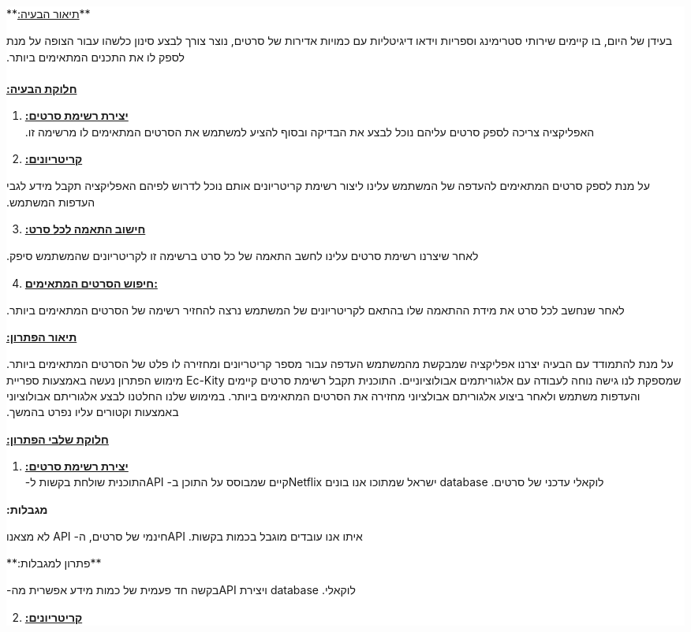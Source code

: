 <span dir="rtl">  
**<u>תיאור הבעיה:</u>**</span>

<span dir="rtl">בעידן של היום, בו קיימים שירותי סטרימינג וספריות וידאו
דיגיטליות עם כמויות אדירות של סרטים, נוצר צורך לבצע סינון כלשהו עבור
הצופה על מנת לספק לו את התכנים המתאימים ביותר.  
<u>  
**חלוקת הבעיה:**</u></span>

1.  <span dir="rtl"><u>**יצירת רשימת סרטים:**  
    </u>האפליקציה צריכה לספק סרטים עליהם נוכל לבצע את הבדיקה ובסוף להציע
    למשתמש את הסרטים המתאימים לו מרשימה זו.</span>

2.  **<span dir="rtl"><u>קריטריונים:</u></span>**

<span dir="rtl">על מנת לספק סרטים המתאימים להעדפה של המשתמש עלינו ליצור
רשימת קריטריונים אותם נוכל לדרוש לפיהם האפליקציה תקבל מידע לגבי העדפות
המשתמש.</span>

3.  **<span dir="rtl"><u>חישוב התאמה לכל סרט:</u></span>**

<span dir="rtl">לאחר שיצרנו רשימת סרטים עלינו לחשב התאמה של כל סרט
ברשימה זו לקריטריונים שהמשתמש סיפק.</span>

4.  **<u><span dir="rtl">חיפוש הסרטים המתאימים</span>:</u>**

<span dir="rtl">לאחר שנחשב לכל סרט את מידת ההתאמה שלו בהתאם לקריטריונים
של המשתמש נרצה להחזיר רשימה של הסרטים המתאימים ביותר.</span>

**<span dir="rtl"><u>תיאור הפתרון:</u></span>**

<span dir="rtl">על מנת להתמודד עם הבעיה יצרנו אפליקציה שמבקשת מהמשתמש
העדפה עבור מספר קריטריונים ומחזירה לו פלט של הסרטים המתאימים ביותר.
מימוש הפתרון נעשה באמצעות ספריית</span> Ec-Kity <span dir="rtl">שמספקת
לנו גישה נוחה לעבודה עם אלגוריתמים אבולוציוניים. התוכנית תקבל רשימת
סרטים קיימים והעדפות משתמש ולאחר ביצוע אלגוריתם אבולציוני מחזירה את
הסרטים המתאימים ביותר. במימוש שלנו החלטנו לבצע אלגוריתם אבולוציוני
באמצעות וקטורים עליו נפרט בהמשך.</span>

**<span dir="rtl"><u>חלוקת שלבי הפתרון:</u></span>**

1.  <span dir="rtl"><u>**יצירת רשימת סרטים:**  
    </u>התוכנית שולחת בקשות ל-</span>API <span dir="rtl">קיים שמבוסס על
    התוכן ב-</span>Netflix <span dir="rtl">ישראל שמתוכו אנו בונים</span>
    database <span dir="rtl">לוקאלי עדכני של סרטים.</span>

**<span dir="rtl">מגבלות:</span>**

<span dir="rtl">לא מצאנו</span> API <span dir="rtl">חינמי של סרטים,
ה-</span>API <span dir="rtl">איתו אנו עובדים מוגבל בכמות בקשות.</span>

<span dir="rtl">  
**פתרון למגבלות:**</span>

<span dir="rtl">בקשה חד פעמית של כמות מידע אפשרית מה-</span>API <span
dir="rtl">ויצירת</span> database <span dir="rtl">לוקאלי.</span>

2.  **<span dir="rtl"><u>קריטריונים:</u></span>**
